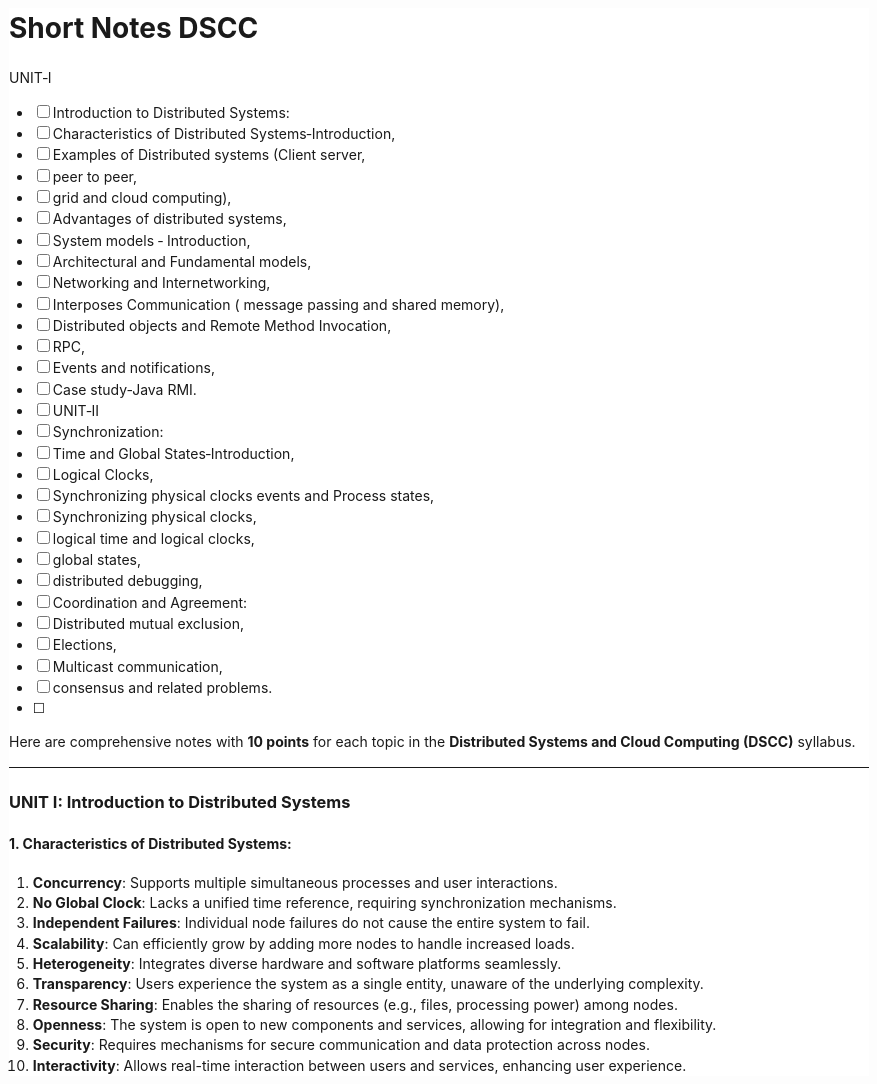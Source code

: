 # Short Notes DSCC
UNIT‐I 
- [ ] Introduction to Distributed Systems:
- [ ]  Characteristics of Distributed Systems‐Introduction,
- [ ]  Examples of Distributed systems (Client server,
- [ ]  peer to peer,
- [ ]  grid and cloud computing),
- [ ]  Advantages of distributed systems,
- [ ]  System models ‐ Introduction,
- [ ]  Architectural and Fundamental models,
- [ ]  Networking and Internetworking,
- [ ]  Interposes Communication ( message passing and shared memory),
- [ ]  Distributed objects and Remote Method Invocation,
- [ ]  RPC,
- [ ]  Events and notifications,
- [ ]  Case study‐Java RMI. 
- [ ] UNIT‐II 
- [ ] Synchronization:
- [ ]  Time and Global States‐Introduction,
- [ ]  Logical Clocks,
- [ ]  Synchronizing physical clocks events and Process states,
- [ ]  Synchronizing physical clocks,
- [ ]  logical time and logical clocks,
- [ ]  global states,
- [ ]  distributed debugging,
- [ ]  Coordination and Agreement:
- [ ]   Distributed mutual exclusion,
- [ ]  Elections,
- [ ]  Multicast communication,
- [ ]  consensus and related problems. 
- [ ] 
Here are comprehensive notes with **10 points** for each topic in the **Distributed Systems and Cloud Computing (DSCC)** syllabus.

---

### **UNIT I: Introduction to Distributed Systems**

#### 1. **Characteristics of Distributed Systems**:
1. **Concurrency**: Supports multiple simultaneous processes and user interactions.
2. **No Global Clock**: Lacks a unified time reference, requiring synchronization mechanisms.
3. **Independent Failures**: Individual node failures do not cause the entire system to fail.
4. **Scalability**: Can efficiently grow by adding more nodes to handle increased loads.
5. **Heterogeneity**: Integrates diverse hardware and software platforms seamlessly.
6. **Transparency**: Users experience the system as a single entity, unaware of the underlying complexity.
7. **Resource Sharing**: Enables the sharing of resources (e.g., files, processing power) among nodes.
8. **Openness**: The system is open to new components and services, allowing for integration and flexibility.
9. **Security**: Requires mechanisms for secure communication and data protection across nodes.
10. **Interactivity**: Allows real-time interaction between users and services, enhancing user experience.
